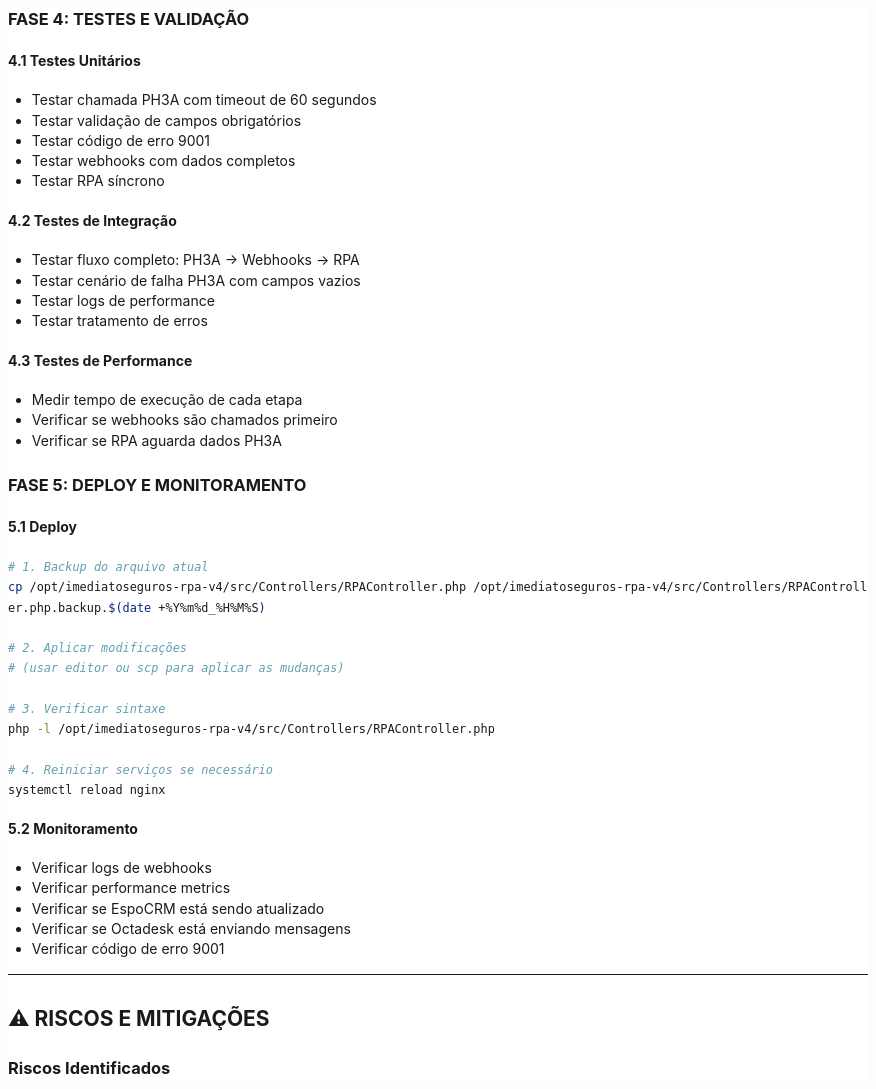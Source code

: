 ### FASE 4: TESTES E VALIDAÇÃO

#### 4.1 Testes Unitários
- Testar chamada PH3A com timeout de 60 segundos
- Testar validação de campos obrigatórios
- Testar código de erro 9001
- Testar webhooks com dados completos
- Testar RPA síncrono

#### 4.2 Testes de Integração
- Testar fluxo completo: PH3A → Webhooks → RPA
- Testar cenário de falha PH3A com campos vazios
- Testar logs de performance
- Testar tratamento de erros

#### 4.3 Testes de Performance
- Medir tempo de execução de cada etapa
- Verificar se webhooks são chamados primeiro
- Verificar se RPA aguarda dados PH3A

### FASE 5: DEPLOY E MONITORAMENTO

#### 5.1 Deploy
```bash
# 1. Backup do arquivo atual
cp /opt/imediatoseguros-rpa-v4/src/Controllers/RPAController.php /opt/imediatoseguros-rpa-v4/src/Controllers/RPAController.php.backup.$(date +%Y%m%d_%H%M%S)

# 2. Aplicar modificações
# (usar editor ou scp para aplicar as mudanças)

# 3. Verificar sintaxe
php -l /opt/imediatoseguros-rpa-v4/src/Controllers/RPAController.php

# 4. Reiniciar serviços se necessário
systemctl reload nginx
```

#### 5.2 Monitoramento
- Verificar logs de webhooks
- Verificar performance metrics
- Verificar se EspoCRM está sendo atualizado
- Verificar se Octadesk está enviando mensagens
- Verificar código de erro 9001

---

## ⚠️ RISCOS E MITIGAÇÕES

### Riscos Identificados
